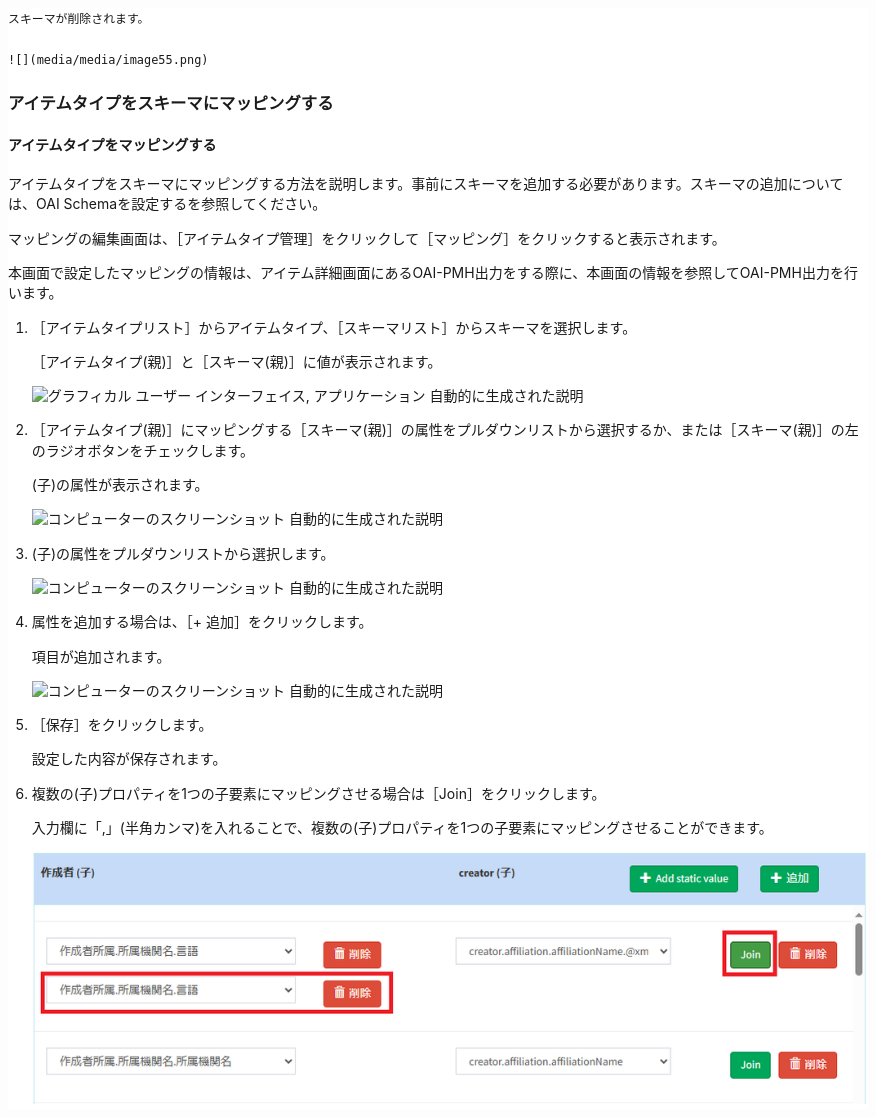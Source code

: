     スキーマが削除されます。
    
    ![](media/media/image55.png)

### アイテムタイプをスキーマにマッピングする

#### アイテムタイプをマッピングする

アイテムタイプをスキーマにマッピングする方法を説明します。事前にスキーマを追加する必要があります。スキーマの追加については、OAI Schemaを設定するを参照してください。

マッピングの編集画面は、［アイテムタイプ管理］をクリックして［マッピング］をクリックすると表示されます。

本画面で設定したマッピングの情報は、アイテム詳細画面にあるOAI-PMH出力をする際に、本画面の情報を参照してOAI-PMH出力を行います。

1.  ［アイテムタイプリスト］からアイテムタイプ、［スキーマリスト］からスキーマを選択します。
    
    ［アイテムタイプ(親)］と［スキーマ(親)］に値が表示されます。
    
    ![グラフィカル ユーザー インターフェイス, アプリケーション 自動的に生成された説明](media/media/image56.png)



46. ［アイテムタイプ(親)］にマッピングする［スキーマ(親)］の属性をプルダウンリストから選択するか、または［スキーマ(親)］の左のラジオボタンをチェックします。
    
    (子)の属性が表示されます。
    
    ![コンピューターのスクリーンショット 自動的に生成された説明](media/media/image57.png)

47. (子)の属性をプルダウンリストから選択します。
    
    ![コンピューターのスクリーンショット 自動的に生成された説明](media/media/image58.png)

48. 属性を追加する場合は、［+ 追加］をクリックします。
    
    項目が追加されます。
    
    ![コンピューターのスクリーンショット 自動的に生成された説明](media/media/image59.png)

49. ［保存］をクリックします。
    
    設定した内容が保存されます。

50. 複数の(子)プロパティを1つの子要素にマッピングさせる場合は［Join］をクリックします。
    
    入力欄に「,」(半角カンマ)を入れることで、複数の(子)プロパティを1つの子要素にマッピングさせることができます。
    
    ![](media/media/image60.png)
